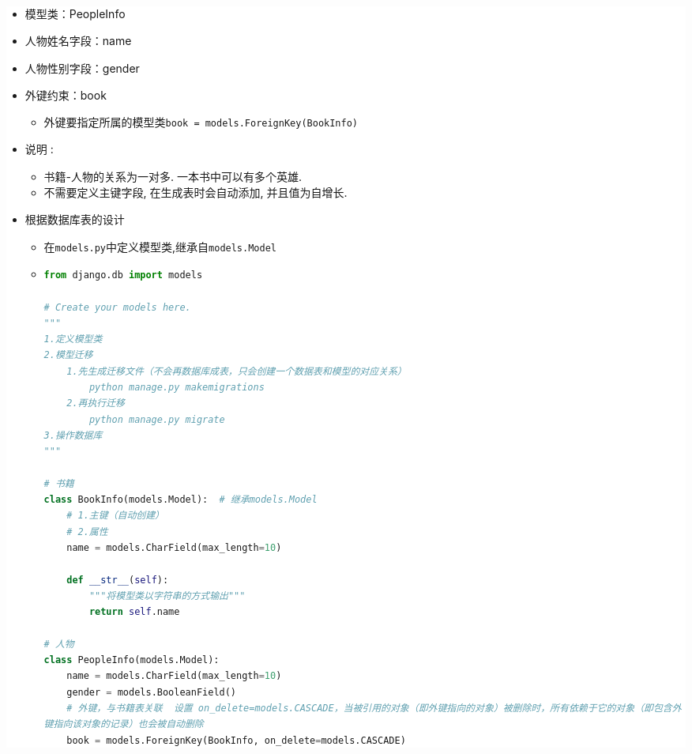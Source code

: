   - 模型类：PeopleInfo
  - 人物姓名字段：name
  - 人物性别字段：gender
  - 外键约束：book
    - 外键要指定所属的模型类`book = models.ForeignKey(BookInfo)`

- 说明 :
  
  - 书籍-人物的关系为一对多. 一本书中可以有多个英雄.
  - 不需要定义主键字段, 在生成表时会自动添加, 并且值为自增长.

- 根据数据库表的设计
  
  - 在`models.py`中定义模型类,继承自`models.Model`
  
  - ```py
    from django.db import models
    
    # Create your models here.
    """
    1.定义模型类
    2.模型迁移
        1.先生成迁移文件（不会再数据库成表，只会创建一个数据表和模型的对应关系）
            python manage.py makemigrations
        2.再执行迁移
            python manage.py migrate
    3.操作数据库
    """
    
    # 书籍
    class BookInfo(models.Model):  # 继承models.Model
        # 1.主键（自动创建）
        # 2.属性
        name = models.CharField(max_length=10)
    
        def __str__(self):
            """将模型类以字符串的方式输出"""
            return self.name
    
    # 人物
    class PeopleInfo(models.Model):
        name = models.CharField(max_length=10)
        gender = models.BooleanField()
        # 外键，与书籍表关联  设置 on_delete=models.CASCADE，当被引用的对象（即外键指向的对象）被删除时，所有依赖于它的对象（即包含外键指向该对象的记录）也会被自动删除
        book = models.ForeignKey(BookInfo, on_delete=models.CASCADE)
    